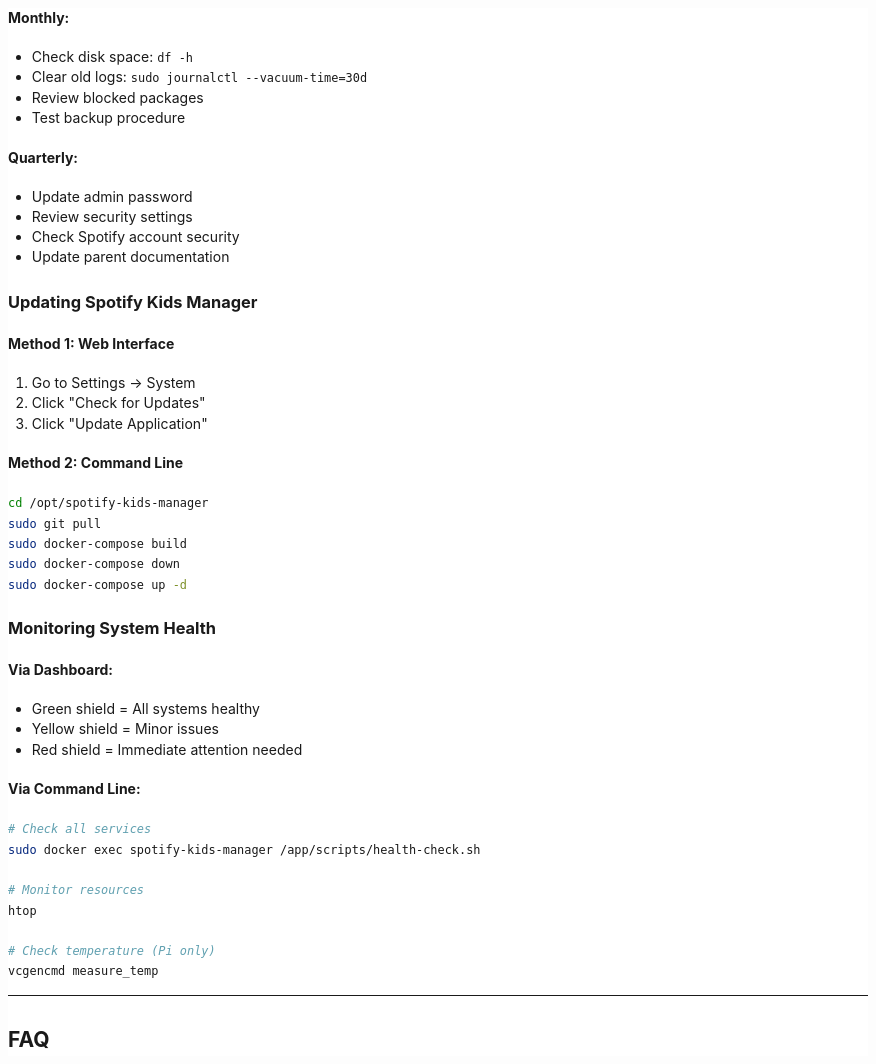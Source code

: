 #### Monthly:
- Check disk space: `df -h`
- Clear old logs: `sudo journalctl --vacuum-time=30d`
- Review blocked packages
- Test backup procedure

#### Quarterly:
- Update admin password
- Review security settings
- Check Spotify account security
- Update parent documentation

### Updating Spotify Kids Manager

#### Method 1: Web Interface
1. Go to Settings → System
2. Click "Check for Updates"
3. Click "Update Application"

#### Method 2: Command Line
```bash
cd /opt/spotify-kids-manager
sudo git pull
sudo docker-compose build
sudo docker-compose down
sudo docker-compose up -d
```

### Monitoring System Health

#### Via Dashboard:
- Green shield = All systems healthy
- Yellow shield = Minor issues
- Red shield = Immediate attention needed

#### Via Command Line:
```bash
# Check all services
sudo docker exec spotify-kids-manager /app/scripts/health-check.sh

# Monitor resources
htop

# Check temperature (Pi only)
vcgencmd measure_temp
```

---

## FAQ
